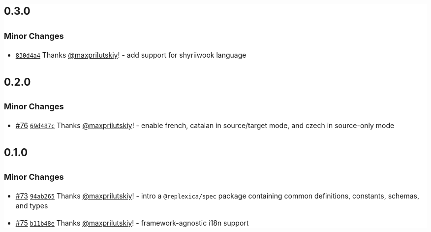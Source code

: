 ## 0.3.0

### Minor Changes

- [`830d4a4`](https://github.com/lingodotdev/lingo.dev/commit/830d4a441c4d1177c9356756a9e9afc170a386d6) Thanks [@maxprilutskiy](https://github.com/maxprilutskiy)! - add support for shyriiwook language

## 0.2.0

### Minor Changes

- [#76](https://github.com/lingodotdev/lingo.dev/pull/76) [`69d487c`](https://github.com/lingodotdev/lingo.dev/commit/69d487c0b4c8e22f9c86867ebf6cc55ea2875dbf) Thanks [@maxprilutskiy](https://github.com/maxprilutskiy)! - enable french, catalan in source/target mode, and czech in source-only mode

## 0.1.0

### Minor Changes

- [#73](https://github.com/lingodotdev/lingo.dev/pull/73) [`94ab265`](https://github.com/lingodotdev/lingo.dev/commit/94ab26551577b5dfab629ffee3c82e59b56ce25d) Thanks [@maxprilutskiy](https://github.com/maxprilutskiy)! - intro a `@replexica/spec` package containing common definitions, constants, schemas, and types

- [#75](https://github.com/lingodotdev/lingo.dev/pull/75) [`b11b48e`](https://github.com/lingodotdev/lingo.dev/commit/b11b48e7c3ab05dd8de0ddcfe5cb4589786abbf9) Thanks [@maxprilutskiy](https://github.com/maxprilutskiy)! - framework-agnostic i18n support
